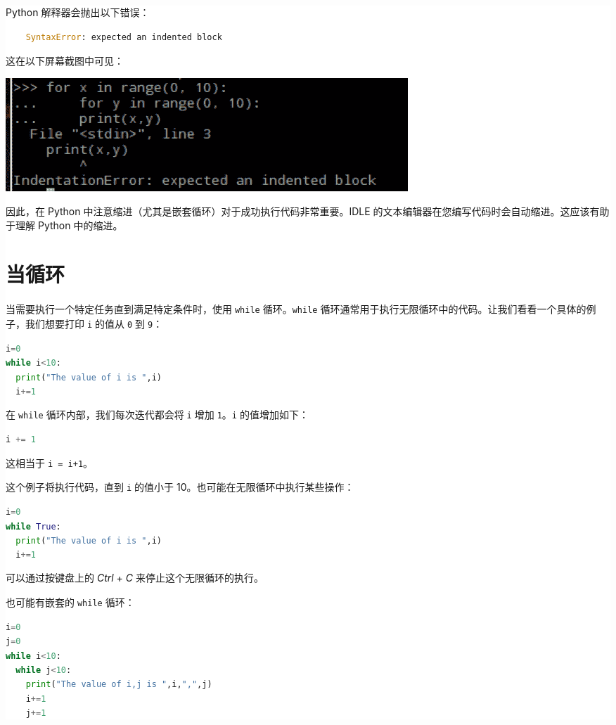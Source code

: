 Python 解释器会抛出以下错误：

```py
    SyntaxError: expected an indented block

```

这在以下屏幕截图中可见：

![](img/image_02_009.png)

因此，在 Python 中注意缩进（尤其是嵌套循环）对于成功执行代码非常重要。IDLE 的文本编辑器在您编写代码时会自动缩进。这应该有助于理解 Python 中的缩进。

# 当循环

当需要执行一个特定任务直到满足特定条件时，使用 `while` 循环。`while` 循环通常用于执行无限循环中的代码。让我们看看一个具体的例子，我们想要打印 `i` 的值从 `0` 到 `9`：

```py
i=0 
while i<10: 
  print("The value of i is ",i) 
  i+=1

```

在 `while` 循环内部，我们每次迭代都会将 `i` 增加 `1`。`i` 的值增加如下：

```py
i += 1

```

这相当于 `i = i+1`。

这个例子将执行代码，直到 `i` 的值小于 10。也可能在无限循环中执行某些操作：

```py
i=0 
while True: 
  print("The value of i is ",i) 
  i+=1

```

可以通过按键盘上的 *Ctrl* + *C* 来停止这个无限循环的执行。

也可能有嵌套的 `while` 循环：

```py
i=0 
j=0 
while i<10: 
  while j<10: 
    print("The value of i,j is ",i,",",j) 
    i+=1 
    j+=1

```
